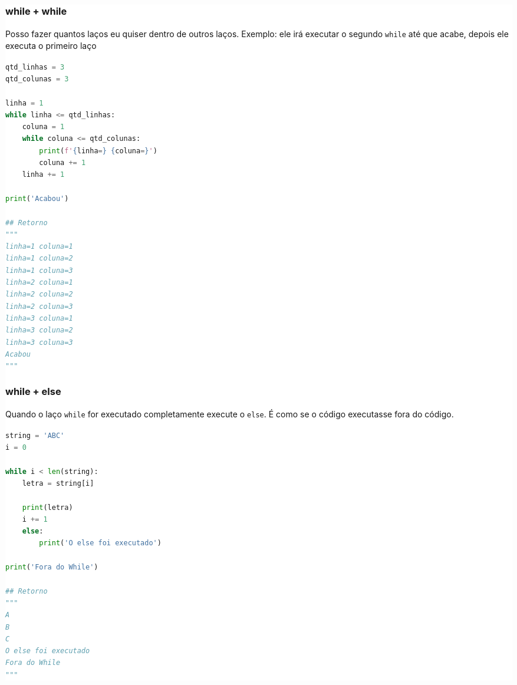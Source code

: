 ### while + while

Posso fazer quantos laços eu quiser dentro de outros laços. Exemplo: ele irá executar o segundo `while` até que acabe, depois ele executa o primeiro laço

```python
qtd_linhas = 3
qtd_colunas = 3

linha = 1
while linha <= qtd_linhas:
	coluna = 1
	while coluna <= qtd_colunas:
		print(f'{linha=} {coluna=}')
		coluna += 1
	linha += 1

print('Acabou')

## Retorno
"""
linha=1 coluna=1
linha=1 coluna=2
linha=1 coluna=3
linha=2 coluna=1
linha=2 coluna=2
linha=2 coluna=3
linha=3 coluna=1
linha=3 coluna=2
linha=3 coluna=3
Acabou
"""
```

### while + else

Quando o laço `while` for executado completamente execute o `else`. É como se o código executasse fora do código.

```python
string = 'ABC'
i = 0

while i < len(string):
	letra = string[i]

	print(letra)	
	i += 1
	else:
		print('O else foi executado')

print('Fora do While')

## Retorno
"""
A
B
C
O else foi executado
Fora do While
"""
```
